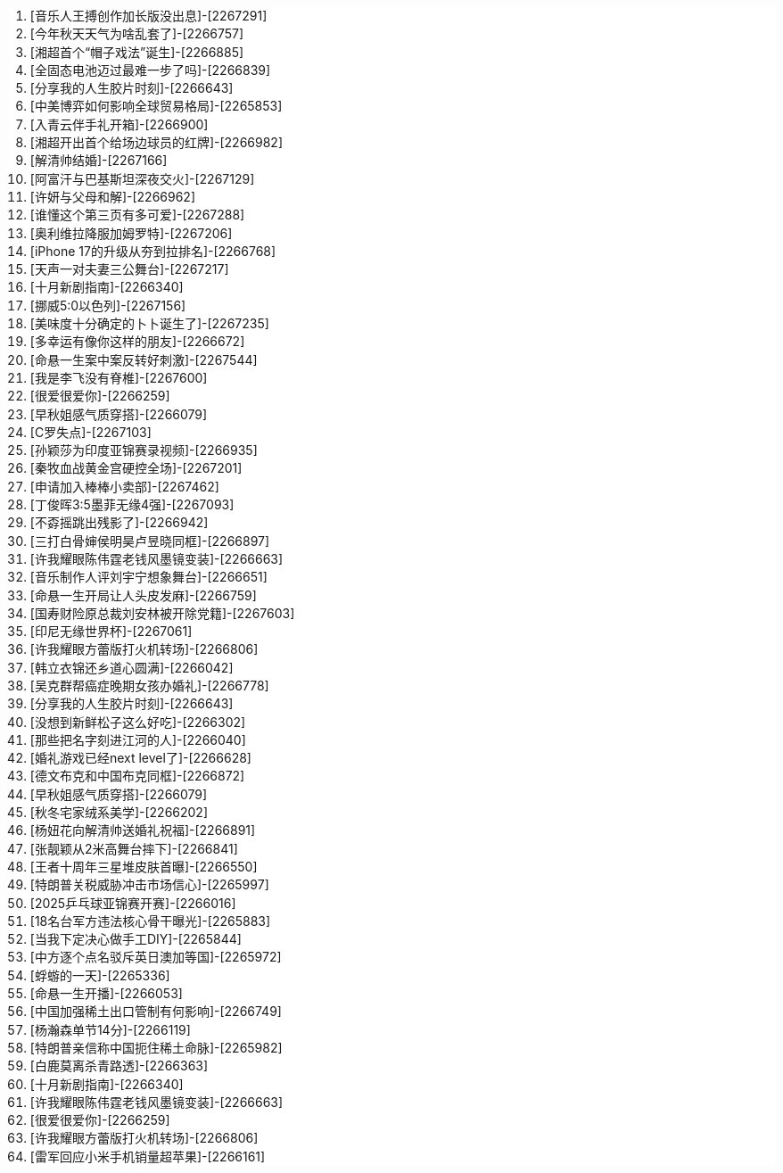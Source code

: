 1. [音乐人王搏创作加长版没出息]-[2267291]
1. [今年秋天天气为啥乱套了]-[2266757]
1. [湘超首个“帽子戏法”诞生]-[2266885]
1. [全固态电池迈过最难一步了吗]-[2266839]
1. [分享我的人生胶片时刻]-[2266643]
1. [中美博弈如何影响全球贸易格局]-[2265853]
1. [入青云伴手礼开箱]-[2266900]
1. [湘超开出首个给场边球员的红牌]-[2266982]
1. [解清帅结婚]-[2267166]
1. [阿富汗与巴基斯坦深夜交火]-[2267129]
1. [许妍与父母和解]-[2266962]
1. [谁懂这个第三页有多可爱]-[2267288]
1. [奥利维拉降服加姆罗特]-[2267206]
1. [iPhone 17的升级从夯到拉排名]-[2266768]
1. [天声一对夫妻三公舞台]-[2267217]
1. [十月新剧指南]-[2266340]
1. [挪威5:0以色列]-[2267156]
1. [美味度十分确定的卜卜诞生了]-[2267235]
1. [多幸运有像你这样的朋友]-[2266672]
1. [命悬一生案中案反转好刺激]-[2267544]
1. [我是李飞没有脊椎]-[2267600]
1. [很爱很爱你]-[2266259]
1. [早秋姐感气质穿搭]-[2266079]
1. [C罗失点]-[2267103]
1. [孙颖莎为印度亚锦赛录视频]-[2266935]
1. [秦牧血战黄金宫硬控全场]-[2267201]
1. [申请加入棒棒小卖部]-[2267462]
1. [丁俊晖3:5墨菲无缘4强]-[2267093]
1. [不孬摇跳出残影了]-[2266942]
1. [三打白骨婶侯明昊卢昱晓同框]-[2266897]
1. [许我耀眼陈伟霆老钱风墨镜变装]-[2266663]
1. [音乐制作人评刘宇宁想象舞台]-[2266651]
1. [命悬一生开局让人头皮发麻]-[2266759]
1. [国寿财险原总裁刘安林被开除党籍]-[2267603]
1. [印尼无缘世界杯]-[2267061]
1. [许我耀眼方蕾版打火机转场]-[2266806]
1. [韩立衣锦还乡道心圆满]-[2266042]
1. [吴克群帮癌症晚期女孩办婚礼]-[2266778]
1. [分享我的人生胶片时刻]-[2266643]
1. [没想到新鲜松子这么好吃]-[2266302]
1. [那些把名字刻进江河的人]-[2266040]
1. [婚礼游戏已经next level了]-[2266628]
1. [德文布克和中国布克同框]-[2266872]
1. [早秋姐感气质穿搭]-[2266079]
1. [秋冬宅家绒系美学]-[2266202]
1. [杨妞花向解清帅送婚礼祝福]-[2266891]
1. [张靓颖从2米高舞台摔下]-[2266841]
1. [王者十周年三星堆皮肤首曝]-[2266550]
1. [特朗普关税威胁冲击市场信心]-[2265997]
1. [2025乒乓球亚锦赛开赛]-[2266016]
1. [18名台军方违法核心骨干曝光]-[2265883]
1. [当我下定决心做手工DIY]-[2265844]
1. [中方逐个点名驳斥英日澳加等国]-[2265972]
1. [蜉蝣的一天]-[2265336]
1. [命悬一生开播]-[2266053]
1. [中国加强稀土出口管制有何影响]-[2266749]
1. [杨瀚森单节14分]-[2266119]
1. [特朗普亲信称中国扼住稀土命脉]-[2265982]
1. [白鹿莫离杀青路透]-[2266363]
1. [十月新剧指南]-[2266340]
1. [许我耀眼陈伟霆老钱风墨镜变装]-[2266663]
1. [很爱很爱你]-[2266259]
1. [许我耀眼方蕾版打火机转场]-[2266806]
1. [雷军回应小米手机销量超苹果]-[2266161]